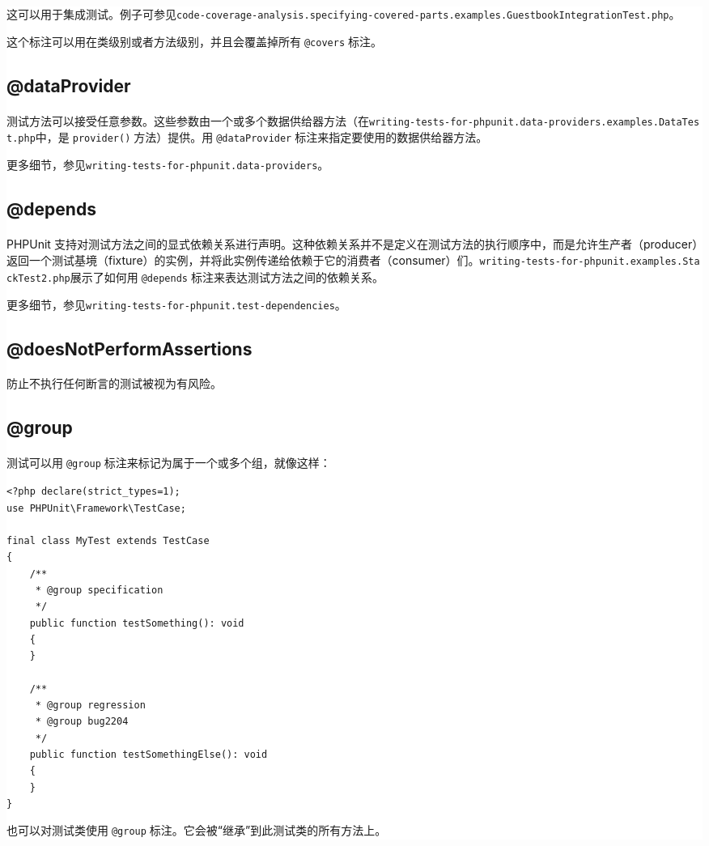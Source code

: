 这可以用于集成测试。例子可参见`code-coverage-analysis.specifying-covered-parts.examples.GuestbookIntegrationTest.php`。

这个标注可以用在类级别或者方法级别，并且会覆盖掉所有 `@covers` 标注。

@dataProvider
-------------

测试方法可以接受任意参数。这些参数由一个或多个数据供给器方法（在`writing-tests-for-phpunit.data-providers.examples.DataTest.php`中，是
`provider()` 方法）提供。用 `@dataProvider`
标注来指定要使用的数据供给器方法。

更多细节，参见`writing-tests-for-phpunit.data-providers`。

@depends
--------

PHPUnit
支持对测试方法之间的显式依赖关系进行声明。这种依赖关系并不是定义在测试方法的执行顺序中，而是允许生产者（producer）返回一个测试基境（fixture）的实例，并将此实例传递给依赖于它的消费者（consumer）们。`writing-tests-for-phpunit.examples.StackTest2.php`展示了如何用
`@depends` 标注来表达测试方法之间的依赖关系。

更多细节，参见`writing-tests-for-phpunit.test-dependencies`。

@doesNotPerformAssertions
-------------------------

防止不执行任何断言的测试被视为有风险。

@group
------

测试可以用 `@group` 标注来标记为属于一个或多个组，就像这样：

    <?php declare(strict_types=1);
    use PHPUnit\Framework\TestCase;

    final class MyTest extends TestCase
    {
        /**
         * @group specification
         */
        public function testSomething(): void
        {
        }

        /**
         * @group regression
         * @group bug2204
         */
        public function testSomethingElse(): void
        {
        }
    }

也可以对测试类使用 `@group` 标注。它会被“继承”到此测试类的所有方法上。
